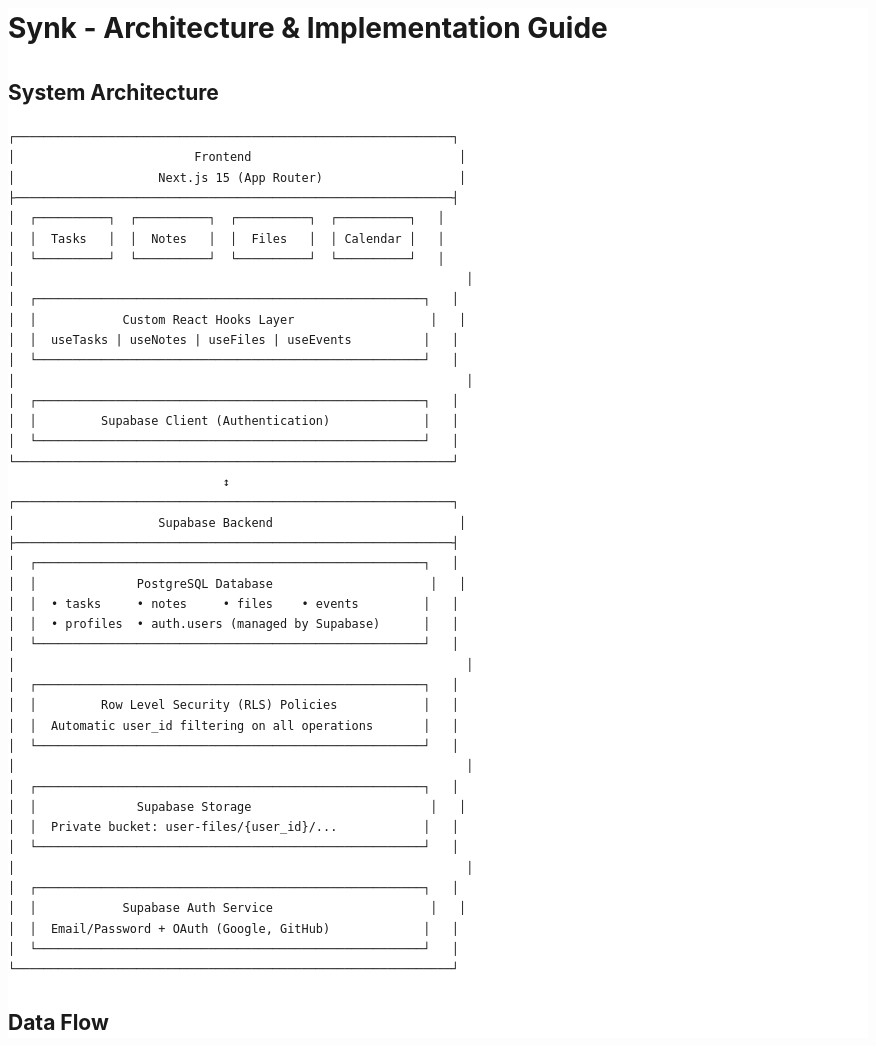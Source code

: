 # Synk - Architecture & Implementation Guide

## System Architecture

```
┌─────────────────────────────────────────────────────────────┐
│                         Frontend                             │
│                    Next.js 15 (App Router)                   │
├─────────────────────────────────────────────────────────────┤
│  ┌──────────┐  ┌──────────┐  ┌──────────┐  ┌──────────┐   │
│  │  Tasks   │  │  Notes   │  │  Files   │  │ Calendar │   │
│  └──────────┘  └──────────┘  └──────────┘  └──────────┘   │
│                                                               │
│  ┌──────────────────────────────────────────────────────┐   │
│  │            Custom React Hooks Layer                   │   │
│  │  useTasks | useNotes | useFiles | useEvents          │   │
│  └──────────────────────────────────────────────────────┘   │
│                                                               │
│  ┌──────────────────────────────────────────────────────┐   │
│  │         Supabase Client (Authentication)             │   │
│  └──────────────────────────────────────────────────────┘   │
└─────────────────────────────────────────────────────────────┘
                              ↕
┌─────────────────────────────────────────────────────────────┐
│                    Supabase Backend                          │
├─────────────────────────────────────────────────────────────┤
│  ┌──────────────────────────────────────────────────────┐   │
│  │              PostgreSQL Database                      │   │
│  │  • tasks     • notes     • files    • events         │   │
│  │  • profiles  • auth.users (managed by Supabase)      │   │
│  └──────────────────────────────────────────────────────┘   │
│                                                               │
│  ┌──────────────────────────────────────────────────────┐   │
│  │         Row Level Security (RLS) Policies            │   │
│  │  Automatic user_id filtering on all operations       │   │
│  └──────────────────────────────────────────────────────┘   │
│                                                               │
│  ┌──────────────────────────────────────────────────────┐   │
│  │              Supabase Storage                         │   │
│  │  Private bucket: user-files/{user_id}/...            │   │
│  └──────────────────────────────────────────────────────┘   │
│                                                               │
│  ┌──────────────────────────────────────────────────────┐   │
│  │            Supabase Auth Service                      │   │
│  │  Email/Password + OAuth (Google, GitHub)             │   │
│  └──────────────────────────────────────────────────────┘   │
└─────────────────────────────────────────────────────────────┘
```

## Data Flow
